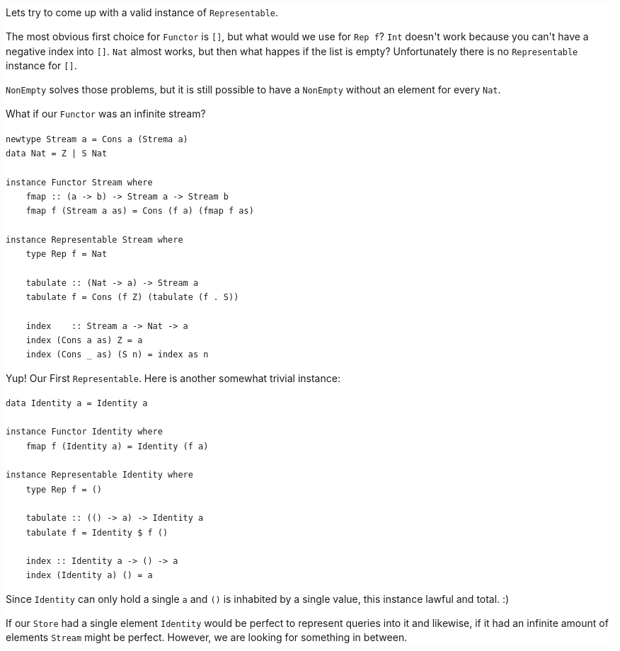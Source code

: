 Lets try to come up with a valid instance of `Representable`.

The most obvious first choice for `Functor` is `[]`, but what would we
use for `Rep f`? `Int` doesn\'t work because you can\'t have a negative
index into `[]`. `Nat` almost works, but then what happes if the list is
empty? Unfortunately there is no `Representable` instance for `[]`.

`NonEmpty` solves those problems, but it is still possible to have a
`NonEmpty` without an element for every `Nat`.

What if our `Functor` was an infinite stream?

``` {.haskell}
newtype Stream a = Cons a (Strema a)
data Nat = Z | S Nat

instance Functor Stream where
    fmap :: (a -> b) -> Stream a -> Stream b
    fmap f (Stream a as) = Cons (f a) (fmap f as)

instance Representable Stream where
    type Rep f = Nat

    tabulate :: (Nat -> a) -> Stream a
    tabulate f = Cons (f Z) (tabulate (f . S))

    index    :: Stream a -> Nat -> a
    index (Cons a as) Z = a
    index (Cons _ as) (S n) = index as n
```

Yup! Our First `Representable`. Here is another somewhat trivial
instance:

``` {.haskell}
data Identity a = Identity a

instance Functor Identity where
    fmap f (Identity a) = Identity (f a)

instance Representable Identity where
    type Rep f = ()

    tabulate :: (() -> a) -> Identity a
    tabulate f = Identity $ f ()

    index :: Identity a -> () -> a
    index (Identity a) () = a
```

Since `Identity` can only hold a single `a` and `()` is inhabited by a
single value, this instance lawful and total. :)

If our `Store` had a single element `Identity` would be perfect to
represent queries into it and likewise, if it had an infinite amount of
elements `Stream` might be perfect. However, we are looking for
something in between.
